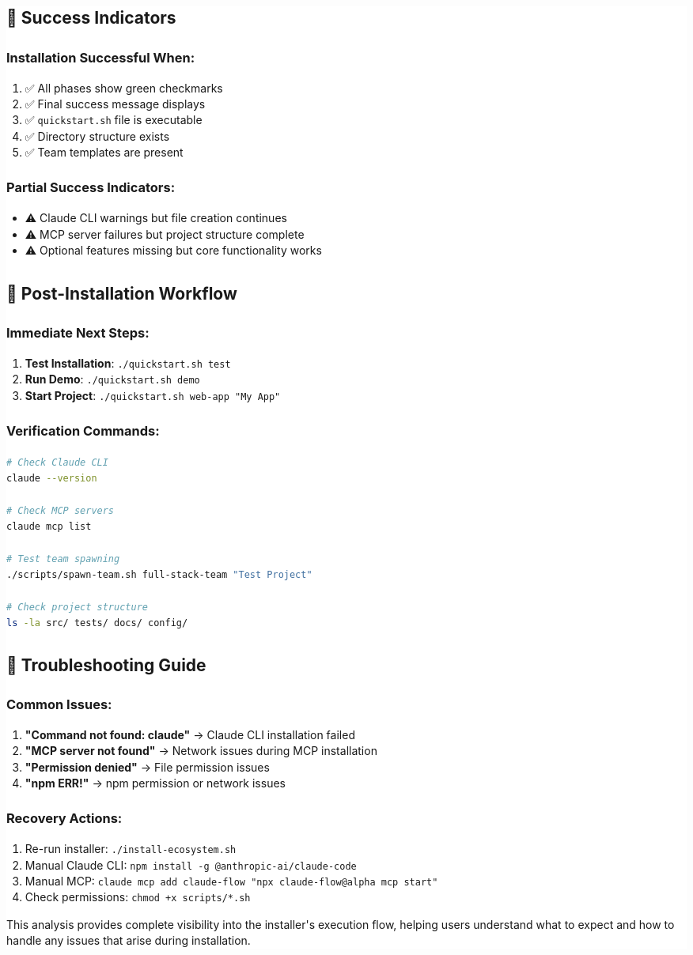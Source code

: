 ## 🏁 Success Indicators

### Installation Successful When:
1. ✅ All phases show green checkmarks
2. ✅ Final success message displays
3. ✅ `quickstart.sh` file is executable
4. ✅ Directory structure exists
5. ✅ Team templates are present

### Partial Success Indicators:
- ⚠️ Claude CLI warnings but file creation continues
- ⚠️ MCP server failures but project structure complete
- ⚠️ Optional features missing but core functionality works

## 🚀 Post-Installation Workflow

### Immediate Next Steps:
1. **Test Installation**: `./quickstart.sh test`
2. **Run Demo**: `./quickstart.sh demo`
3. **Start Project**: `./quickstart.sh web-app "My App"`

### Verification Commands:
```bash
# Check Claude CLI
claude --version

# Check MCP servers
claude mcp list

# Test team spawning
./scripts/spawn-team.sh full-stack-team "Test Project"

# Check project structure
ls -la src/ tests/ docs/ config/
```

## 🔧 Troubleshooting Guide

### Common Issues:
1. **"Command not found: claude"** → Claude CLI installation failed
2. **"MCP server not found"** → Network issues during MCP installation
3. **"Permission denied"** → File permission issues
4. **"npm ERR!"** → npm permission or network issues

### Recovery Actions:
1. Re-run installer: `./install-ecosystem.sh`
2. Manual Claude CLI: `npm install -g @anthropic-ai/claude-code`
3. Manual MCP: `claude mcp add claude-flow "npx claude-flow@alpha mcp start"`
4. Check permissions: `chmod +x scripts/*.sh`

This analysis provides complete visibility into the installer's execution flow, helping users understand what to expect and how to handle any issues that arise during installation.